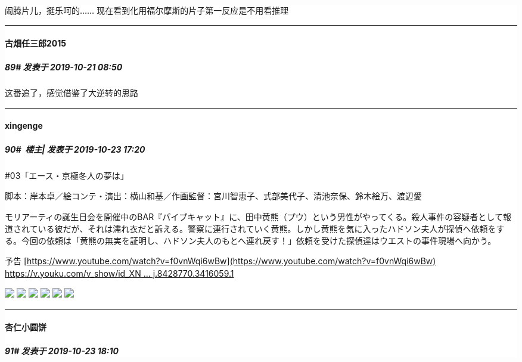 
闹腾片儿，挺乐呵的……
现在看到化用福尔摩斯的片子第一反应是不用看推理







*****

####  古畑任三郎2015  
##### 89#       发表于 2019-10-21 08:50




这番追了，感觉借鉴了大逆转的思路







*****

####  xingenge  
##### 90#         楼主| 发表于 2019-10-23 17:20




#03「エース・京極冬人の夢は」

脚本：岸本卓／絵コンテ・演出：横山和基／作画監督：宮川智恵子、式部美代子、清池奈保、鈴木絵万、渡辺愛


モリアーティの誕生日会を開催中のBAR『パイプキャット』に、田中黄熊（プウ）という男性がやってくる。殺人事件の容疑者として報道されている彼だが、それは濡れ衣だと訴える。警察に連行されていく黄熊。しかし黄熊を気に入ったハドソン夫人が探偵へ依頼をする。今回の依頼は「黄熊の無実を証明し、ハドソン夫人のもとへ連れ戻す！」依頼を受けた探偵達はウエストの事件現場へ向かう。


予告 [https://www.youtube.com/watch?v=f0vnWqi6wBw](https://www.youtube.com/watch?v=f0vnWqi6wBw)
[https://v.youku.com/v_show/id_XN ... j.8428770.3416059.1](https://v.youku.com/v_show/id_XNDQwOTkyNTU0MA==.html?spm=a2h3j.8428770.3416059.1)

<img src="https://s2.ax1x.com/2019/10/23/KYIr01.jpg" referrerpolicy="no-referrer">
<img src="https://s2.ax1x.com/2019/10/23/KYIsTx.jpg" referrerpolicy="no-referrer">
<img src="https://s2.ax1x.com/2019/10/23/KYI6k6.jpg" referrerpolicy="no-referrer">
<img src="https://s2.ax1x.com/2019/10/23/KYIctK.jpg" referrerpolicy="no-referrer">
<img src="https://s2.ax1x.com/2019/10/23/KYIgfO.jpg" referrerpolicy="no-referrer">
<img src="https://s2.ax1x.com/2019/10/23/KYIRpD.jpg" referrerpolicy="no-referrer">







*****

####  杏仁小圆饼  
##### 91#       发表于 2019-10-23 18:10
